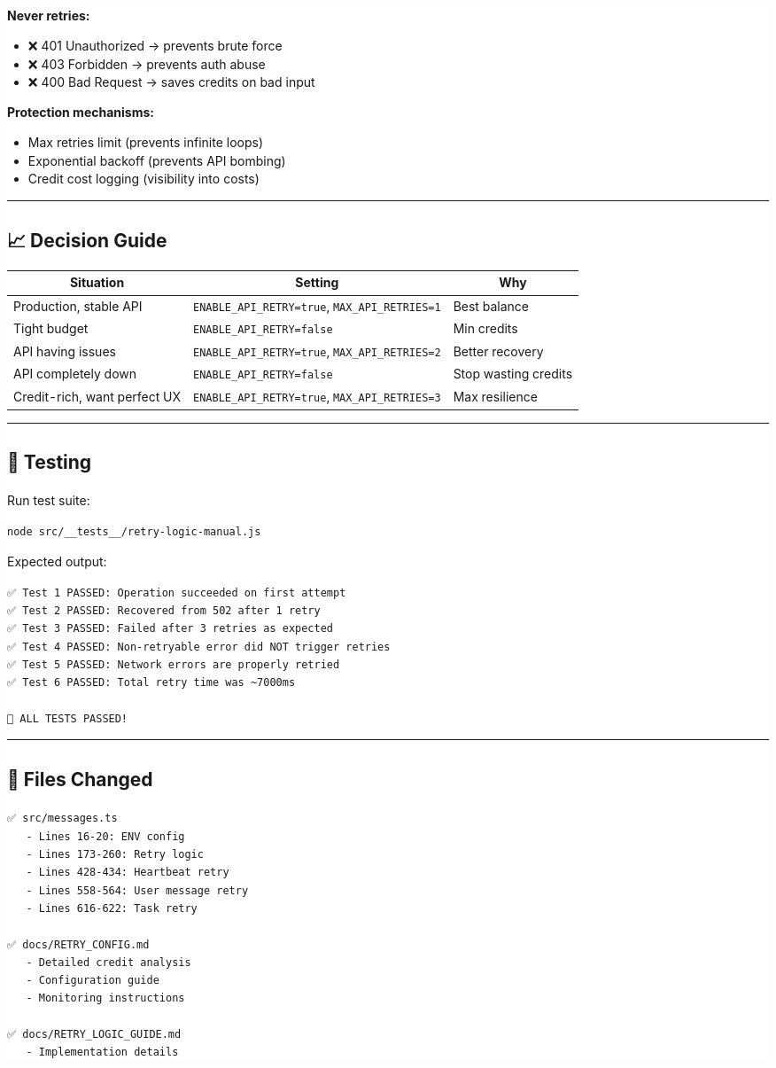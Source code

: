 **Never retries:**
- ❌ 401 Unauthorized → prevents brute force
- ❌ 403 Forbidden → prevents auth abuse
- ❌ 400 Bad Request → saves credits on bad input

**Protection mechanisms:**
- Max retries limit (prevents infinite loops)
- Exponential backoff (prevents API bombing)
- Credit cost logging (visibility into costs)

---

## 📈 Decision Guide

| Situation | Setting | Why |
|-----------|---------|-----|
| Production, stable API | `ENABLE_API_RETRY=true`, `MAX_API_RETRIES=1` | Best balance |
| Tight budget | `ENABLE_API_RETRY=false` | Min credits |
| API having issues | `ENABLE_API_RETRY=true`, `MAX_API_RETRIES=2` | Better recovery |
| API completely down | `ENABLE_API_RETRY=false` | Stop wasting credits |
| Credit-rich, want perfect UX | `ENABLE_API_RETRY=true`, `MAX_API_RETRIES=3` | Max resilience |

---

## 🧪 Testing

Run test suite:
```bash
node src/__tests__/retry-logic-manual.js
```

Expected output:
```
✅ Test 1 PASSED: Operation succeeded on first attempt
✅ Test 2 PASSED: Recovered from 502 after 1 retry
✅ Test 3 PASSED: Failed after 3 retries as expected
✅ Test 4 PASSED: Non-retryable error did NOT trigger retries
✅ Test 5 PASSED: Network errors are properly retried
✅ Test 6 PASSED: Total retry time was ~7000ms

🎉 ALL TESTS PASSED!
```

---

## 📁 Files Changed

```
✅ src/messages.ts
   - Lines 16-20: ENV config
   - Lines 173-260: Retry logic
   - Lines 428-434: Heartbeat retry
   - Lines 558-564: User message retry
   - Lines 616-622: Task retry

✅ docs/RETRY_CONFIG.md
   - Detailed credit analysis
   - Configuration guide
   - Monitoring instructions

✅ docs/RETRY_LOGIC_GUIDE.md
   - Implementation details
```